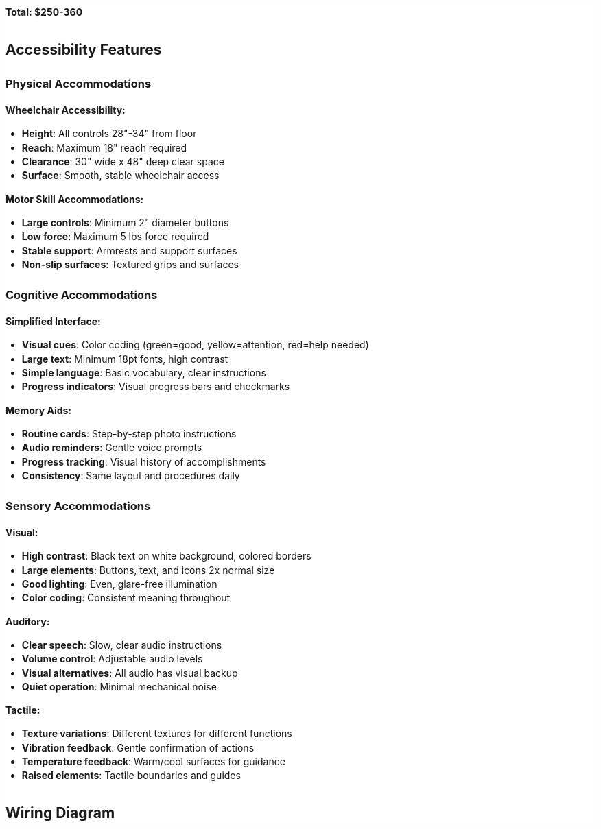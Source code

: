 **Total: $250-360**

## Accessibility Features

### Physical Accommodations

**Wheelchair Accessibility:**
- **Height**: All controls 28"-34" from floor
- **Reach**: Maximum 18" reach required
- **Clearance**: 30" wide x 48" deep clear space
- **Surface**: Smooth, stable wheelchair access

**Motor Skill Accommodations:**
- **Large controls**: Minimum 2" diameter buttons
- **Low force**: Maximum 5 lbs force required
- **Stable support**: Armrests and support surfaces
- **Non-slip surfaces**: Textured grips and surfaces

### Cognitive Accommodations

**Simplified Interface:**
- **Visual cues**: Color coding (green=good, yellow=attention, red=help needed)
- **Large text**: Minimum 18pt fonts, high contrast
- **Simple language**: Basic vocabulary, clear instructions
- **Progress indicators**: Visual progress bars and checkmarks

**Memory Aids:**
- **Routine cards**: Step-by-step photo instructions
- **Audio reminders**: Gentle voice prompts
- **Progress tracking**: Visual history of accomplishments
- **Consistency**: Same layout and procedures daily

### Sensory Accommodations

**Visual:**
- **High contrast**: Black text on white background, colored borders
- **Large elements**: Buttons, text, and icons 2x normal size
- **Good lighting**: Even, glare-free illumination
- **Color coding**: Consistent meaning throughout

**Auditory:**
- **Clear speech**: Slow, clear audio instructions
- **Volume control**: Adjustable audio levels
- **Visual alternatives**: All audio has visual backup
- **Quiet operation**: Minimal mechanical noise

**Tactile:**
- **Texture variations**: Different textures for different functions
- **Vibration feedback**: Gentle confirmation of actions
- **Temperature feedback**: Warm/cool surfaces for guidance
- **Raised elements**: Tactile boundaries and guides

## Wiring Diagram

